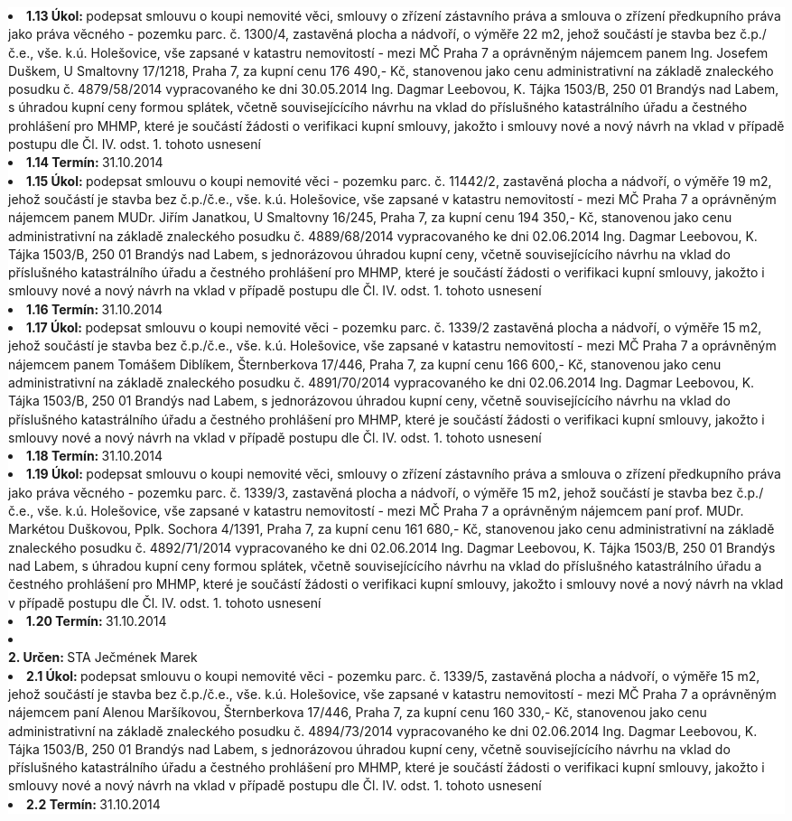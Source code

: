 <li>
<strong>1.13 Úkol: </strong>podepsat smlouvu o koupi nemovité věci, smlouvy o zřízení zástavního práva a smlouva o zřízení předkupního práva jako práva věcného - pozemku parc. č. 1300/4, zastavěná plocha a nádvoří, o výměře 22 m2, jehož součástí je stavba bez č.p./č.e., vše. k.ú. Holešovice, vše zapsané v katastru nemovitostí - mezi MČ Praha 7 a oprávněným nájemcem panem Ing. Josefem Duškem, U Smaltovny 17/1218, Praha 7, za kupní cenu 176 490,- Kč, stanovenou jako cenu administrativní na základě znaleckého posudku č. 4879/58/2014 vypracovaného ke dni 30.05.2014 Ing. Dagmar Leebovou, K. Tájka 1503/B, 250 01  Brandýs nad Labem, s úhradou kupní ceny formou splátek, včetně souvisejícícího návrhu na vklad do příslušného katastrálního úřadu a čestného prohlášení pro MHMP, které je součástí žádosti o verifikaci kupní smlouvy, jakožto i smlouvy nové a nový návrh na vklad v případě postupu dle Čl. IV. odst. 1. tohoto usnesení</li>
<li>
<strong>1.14 Termín: </strong>31.10.2014</li>
<li>
<strong>1.15 Úkol: </strong>podepsat smlouvu o koupi nemovité věci - pozemku parc. č. 11442/2, zastavěná plocha a nádvoří, o výměře 19 m2, jehož součástí je stavba bez č.p./č.e., vše. k.ú. Holešovice, vše zapsané v katastru nemovitostí - mezi MČ Praha 7 a oprávněným nájemcem panem MUDr. Jiřím Janatkou, U Smaltovny 16/245, Praha 7, za kupní cenu 194 350,- Kč, stanovenou jako cenu administrativní na základě znaleckého posudku č. 4889/68/2014 vypracovaného ke dni 02.06.2014 Ing. Dagmar Leebovou, K. Tájka 1503/B, 250 01  Brandýs nad Labem, s jednorázovou úhradou kupní ceny, včetně souvisejícícího návrhu na vklad do příslušného katastrálního úřadu a čestného prohlášení pro MHMP, které je součástí žádosti o verifikaci kupní smlouvy, jakožto i smlouvy nové a nový návrh na vklad v případě postupu dle Čl. IV. odst. 1. tohoto usnesení</li>
<li>
<strong>1.16 Termín: </strong>31.10.2014</li>
<li>
<strong>1.17 Úkol: </strong>podepsat smlouvu o koupi nemovité věci - pozemku parc. č. 1339/2 zastavěná plocha a nádvoří, o výměře 15 m2, jehož součástí je stavba bez č.p./č.e., vše. k.ú. Holešovice, vše zapsané v katastru nemovitostí - mezi MČ Praha 7 a oprávněným nájemcem panem Tomášem Diblíkem, Šternberkova 17/446, Praha 7, za kupní cenu 166 600,- Kč, stanovenou jako cenu administrativní na základě znaleckého posudku č. 4891/70/2014 vypracovaného ke dni 02.06.2014 Ing. Dagmar Leebovou, K. Tájka 1503/B, 250 01  Brandýs nad Labem, s jednorázovou úhradou kupní ceny, včetně souvisejícícího návrhu na vklad do příslušného katastrálního úřadu a čestného prohlášení pro MHMP, které je součástí žádosti o verifikaci kupní smlouvy, jakožto i smlouvy nové a nový návrh na vklad v případě postupu dle Čl. IV. odst. 1. tohoto usnesení</li>
<li>
<strong>1.18 Termín: </strong>31.10.2014</li>
<li>
<strong>1.19 Úkol: </strong>podepsat smlouvu o koupi nemovité věci, smlouvy o zřízení zástavního práva a smlouva o zřízení předkupního práva jako práva věcného - pozemku parc. č. 1339/3, zastavěná plocha a nádvoří, o výměře 15 m2, jehož součástí je stavba bez č.p./č.e., vše. k.ú. Holešovice, vše zapsané v katastru nemovitostí - mezi MČ Praha 7 a oprávněným nájemcem paní prof. MUDr. Markétou Duškovou, Pplk. Sochora 4/1391, Praha 7, za kupní cenu 161 680,- Kč, stanovenou jako cenu administrativní na základě znaleckého posudku č. 4892/71/2014 vypracovaného ke dni 02.06.2014 Ing. Dagmar Leebovou, K. Tájka 1503/B, 250 01  Brandýs nad Labem, s úhradou kupní ceny formou splátek, včetně souvisejícícího návrhu na vklad do příslušného katastrálního úřadu a čestného prohlášení pro MHMP, které je součástí žádosti o verifikaci kupní smlouvy, jakožto i smlouvy nové a nový návrh na vklad v případě postupu dle Čl. IV. odst. 1. tohoto usnesení</li>
<li>
<strong>1.20 Termín: </strong>31.10.2014</li>
<li>
<strong><br>2. Určen: </strong>STA Ječmének Marek</li>
<li>
<strong>2.1 Úkol: </strong>podepsat smlouvu o koupi nemovité věci - pozemku parc. č. 1339/5, zastavěná plocha a nádvoří, o výměře 15 m2, jehož součástí je stavba bez č.p./č.e., vše. k.ú. Holešovice, vše zapsané v katastru nemovitostí - mezi MČ Praha 7 a oprávněným nájemcem paní Alenou Maršíkovou, Šternberkova 17/446, Praha 7, za kupní cenu 160 330,- Kč, stanovenou jako cenu administrativní na základě znaleckého posudku č. 4894/73/2014 vypracovaného ke dni 02.06.2014 Ing. Dagmar Leebovou, K. Tájka 1503/B, 250 01  Brandýs nad Labem, s jednorázovou úhradou kupní ceny, včetně souvisejícícího návrhu na vklad do příslušného katastrálního úřadu a čestného prohlášení pro MHMP, které je součástí žádosti o verifikaci kupní smlouvy, jakožto i smlouvy nové a nový návrh na vklad v případě postupu dle Čl. IV. odst. 1. tohoto usnesení</li>
<li>
<strong>2.2 Termín: </strong>31.10.2014</li>